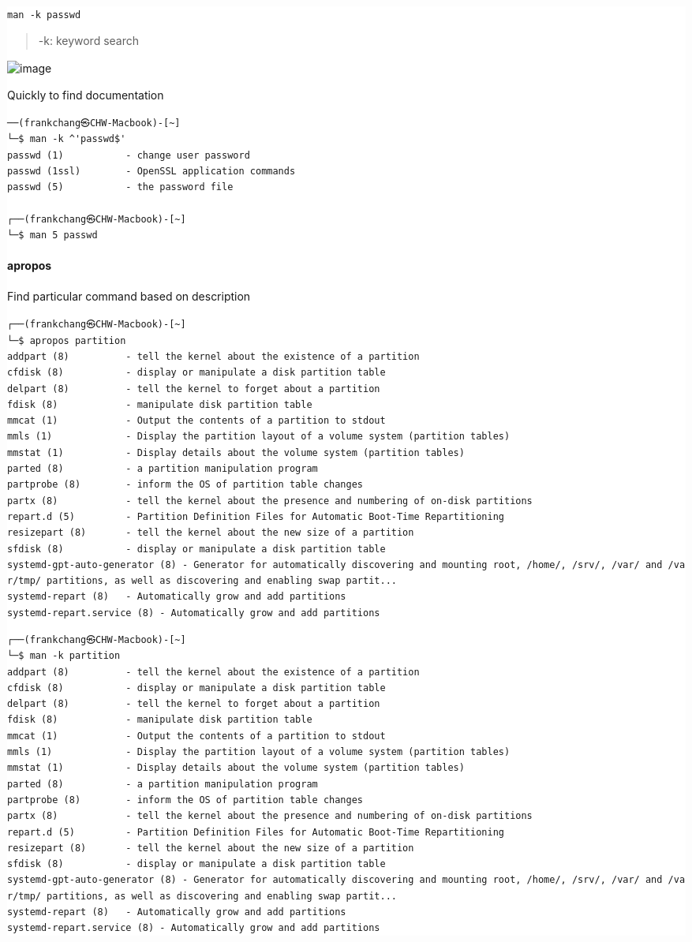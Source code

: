 ```
man -k passwd
```
> -k: keyword search

![image](https://hackmd.io/_uploads/BkaASlxW0.png)

Quickly to find documentation
```
──(frankchang㉿CHW-Macbook)-[~]
└─$ man -k ^'passwd$'
passwd (1)           - change user password
passwd (1ssl)        - OpenSSL application commands
passwd (5)           - the password file

┌──(frankchang㉿CHW-Macbook)-[~]
└─$ man 5 passwd
```
#### apropos
Find particular command based on description
```
┌──(frankchang㉿CHW-Macbook)-[~]
└─$ apropos partition
addpart (8)          - tell the kernel about the existence of a partition
cfdisk (8)           - display or manipulate a disk partition table
delpart (8)          - tell the kernel to forget about a partition
fdisk (8)            - manipulate disk partition table
mmcat (1)            - Output the contents of a partition to stdout
mmls (1)             - Display the partition layout of a volume system (partition tables)
mmstat (1)           - Display details about the volume system (partition tables)
parted (8)           - a partition manipulation program
partprobe (8)        - inform the OS of partition table changes
partx (8)            - tell the kernel about the presence and numbering of on-disk partitions
repart.d (5)         - Partition Definition Files for Automatic Boot-Time Repartitioning
resizepart (8)       - tell the kernel about the new size of a partition
sfdisk (8)           - display or manipulate a disk partition table
systemd-gpt-auto-generator (8) - Generator for automatically discovering and mounting root, /home/, /srv/, /var/ and /var/tmp/ partitions, as well as discovering and enabling swap partit...
systemd-repart (8)   - Automatically grow and add partitions
systemd-repart.service (8) - Automatically grow and add partitions
```
```
┌──(frankchang㉿CHW-Macbook)-[~]
└─$ man -k partition
addpart (8)          - tell the kernel about the existence of a partition
cfdisk (8)           - display or manipulate a disk partition table
delpart (8)          - tell the kernel to forget about a partition
fdisk (8)            - manipulate disk partition table
mmcat (1)            - Output the contents of a partition to stdout
mmls (1)             - Display the partition layout of a volume system (partition tables)
mmstat (1)           - Display details about the volume system (partition tables)
parted (8)           - a partition manipulation program
partprobe (8)        - inform the OS of partition table changes
partx (8)            - tell the kernel about the presence and numbering of on-disk partitions
repart.d (5)         - Partition Definition Files for Automatic Boot-Time Repartitioning
resizepart (8)       - tell the kernel about the new size of a partition
sfdisk (8)           - display or manipulate a disk partition table
systemd-gpt-auto-generator (8) - Generator for automatically discovering and mounting root, /home/, /srv/, /var/ and /var/tmp/ partitions, as well as discovering and enabling swap partit...
systemd-repart (8)   - Automatically grow and add partitions
systemd-repart.service (8) - Automatically grow and add partitions
```
